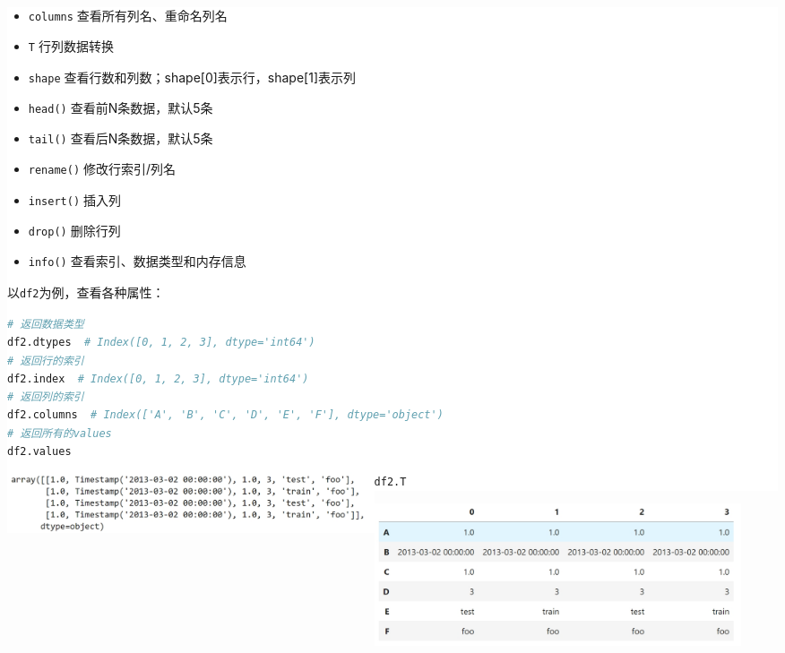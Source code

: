- `columns` 查看所有列名、重命名列名

- `T` 行列数据转换

- `shape` 查看行数和列数；shape[0]表示行，shape[1]表示列

- `head()` 查看前N条数据，默认5条

- `tail()` 查看后N条数据，默认5条

- `rename()` 修改行索引/列名

- `insert()` 插入列

- `drop()` 删除行列

- `info()` 查看索引、数据类型和内存信息

以`df2`为例，查看各种属性：

```python
# 返回数据类型
df2.dtypes  # Index([0, 1, 2, 3], dtype='int64')
# 返回行的索引
df2.index  # Index([0, 1, 2, 3], dtype='int64')
# 返回列的索引
df2.columns  # Index(['A', 'B', 'C', 'D', 'E', 'F'], dtype='object')
# 返回所有的values
df2.values
```

<img src="数据分析/微信截图_20231029192006.png" align="left" style="zoom:40%;" />

```python
df2.T
```

<img src="数据分析/微信截图_20231029193525.png" align="left" style="zoom:40%;" />
